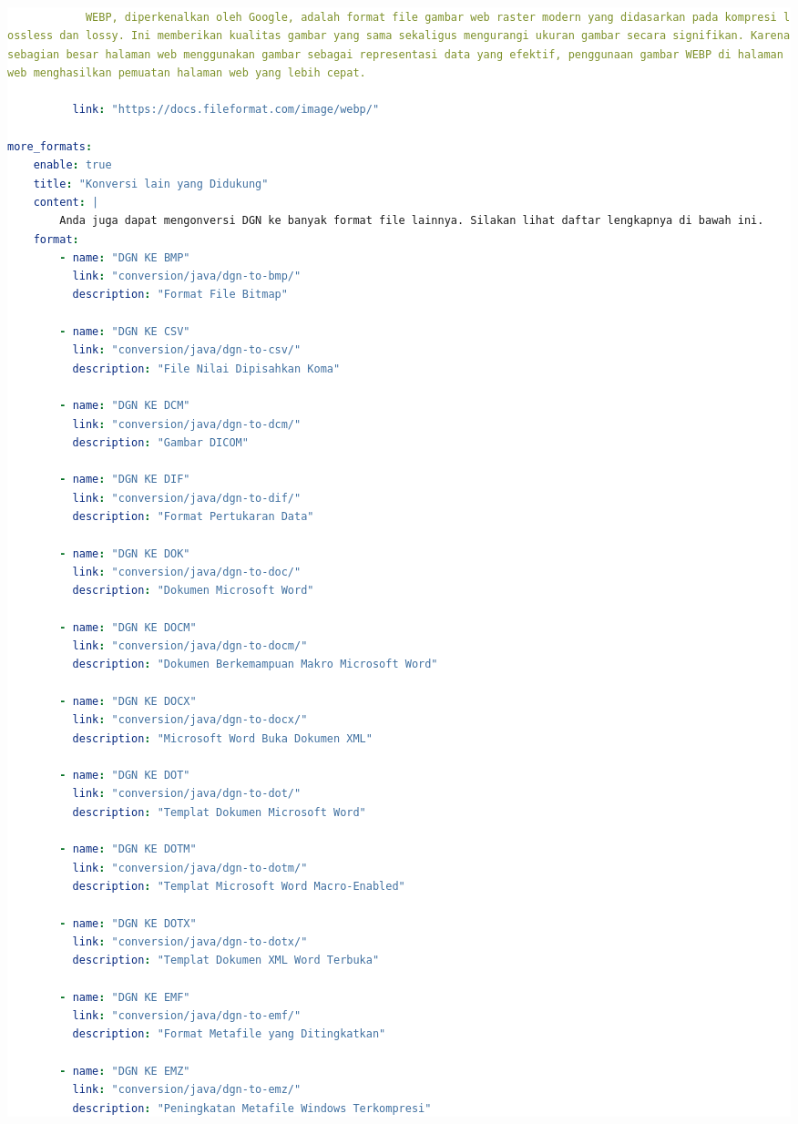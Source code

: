 ```yaml
            WEBP, diperkenalkan oleh Google, adalah format file gambar web raster modern yang didasarkan pada kompresi lossless dan lossy. Ini memberikan kualitas gambar yang sama sekaligus mengurangi ukuran gambar secara signifikan. Karena sebagian besar halaman web menggunakan gambar sebagai representasi data yang efektif, penggunaan gambar WEBP di halaman web menghasilkan pemuatan halaman web yang lebih cepat.

          link: "https://docs.fileformat.com/image/webp/"

more_formats:
    enable: true
    title: "Konversi lain yang Didukung"
    content: |
        Anda juga dapat mengonversi DGN ke banyak format file lainnya. Silakan lihat daftar lengkapnya di bawah ini.
    format: 
        - name: "DGN KE BMP"
          link: "conversion/java/dgn-to-bmp/"
          description: "Format File Bitmap"

        - name: "DGN KE CSV"
          link: "conversion/java/dgn-to-csv/"
          description: "File Nilai Dipisahkan Koma"

        - name: "DGN KE DCM"
          link: "conversion/java/dgn-to-dcm/"
          description: "Gambar DICOM"

        - name: "DGN KE DIF"
          link: "conversion/java/dgn-to-dif/"
          description: "Format Pertukaran Data"

        - name: "DGN KE DOK"
          link: "conversion/java/dgn-to-doc/"
          description: "Dokumen Microsoft Word"

        - name: "DGN KE DOCM"
          link: "conversion/java/dgn-to-docm/"
          description: "Dokumen Berkemampuan Makro Microsoft Word"

        - name: "DGN KE DOCX"
          link: "conversion/java/dgn-to-docx/"
          description: "Microsoft Word Buka Dokumen XML"

        - name: "DGN KE DOT"
          link: "conversion/java/dgn-to-dot/"
          description: "Templat Dokumen Microsoft Word"

        - name: "DGN KE DOTM"
          link: "conversion/java/dgn-to-dotm/"
          description: "Templat Microsoft Word Macro-Enabled"

        - name: "DGN KE DOTX"
          link: "conversion/java/dgn-to-dotx/"
          description: "Templat Dokumen XML Word Terbuka"

        - name: "DGN KE EMF"
          link: "conversion/java/dgn-to-emf/"
          description: "Format Metafile yang Ditingkatkan"

        - name: "DGN KE EMZ"
          link: "conversion/java/dgn-to-emz/"
          description: "Peningkatan Metafile Windows Terkompresi"

```